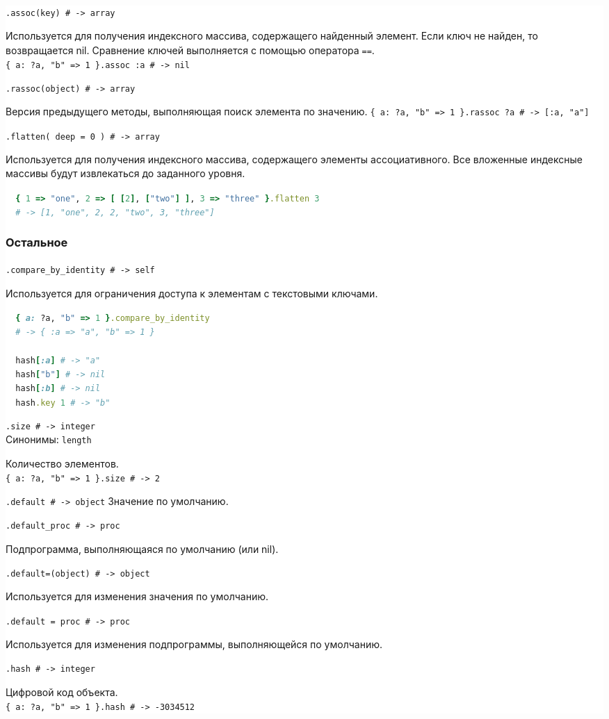 `.assoc(key) # -> array`

Используется для получения индексного массива, содержащего найденный элемент. Если ключ не найден, то возвращается nil. Сравнение ключей выполняется с помощью оператора `==`.  
`{ a: ?a, "b" => 1 }.assoc :a # -> nil`

`.rassoc(object) # -> array`

Версия предыдущего методы, выполняющая поиск элемента по значению.
`{ a: ?a, "b" => 1 }.rassoc ?a # -> [:a, "a"]`

`.flatten( deep = 0 ) # -> array`

Используется для получения индексного массива, содержащего элементы ассоциативного. Все вложенные индексные массивы будут извлекаться до заданного уровня.

~~~~~ ruby
  { 1 => "one", 2 => [ [2], ["two"] ], 3 => "three" }.flatten 3
  # -> [1, "one", 2, 2, "two", 3, "three"]
~~~~~

### Остальное

`.compare_by_identity # -> self`

Используется для ограничения доступа к элементам с текстовыми ключами.

~~~~~ ruby
  { a: ?a, "b" => 1 }.compare_by_identity
  # -> { :a => "a", "b" => 1 }

  hash[:a] # -> "a"
  hash["b"] # -> nil
  hash[:b] # -> nil
  hash.key 1 # -> "b"
~~~~~

`.size # -> integer`  
Синонимы: `length`

Количество элементов.  
`{ a: ?a, "b" => 1 }.size # -> 2`

`.default # -> object` Значение по умолчанию.

`.default_proc # -> proc`

Подпрограмма, выполняющаяся по умолчанию (или nil).

`.default=(object) # -> object`

Используется для изменения значения по умолчанию.

`.default = proc # -> proc`

Используется для изменения подпрограммы, выполняющейся по умолчанию.

`.hash # -> integer`

Цифровой код объекта.  
`{ a: ?a, "b" => 1 }.hash # -> -3034512`
